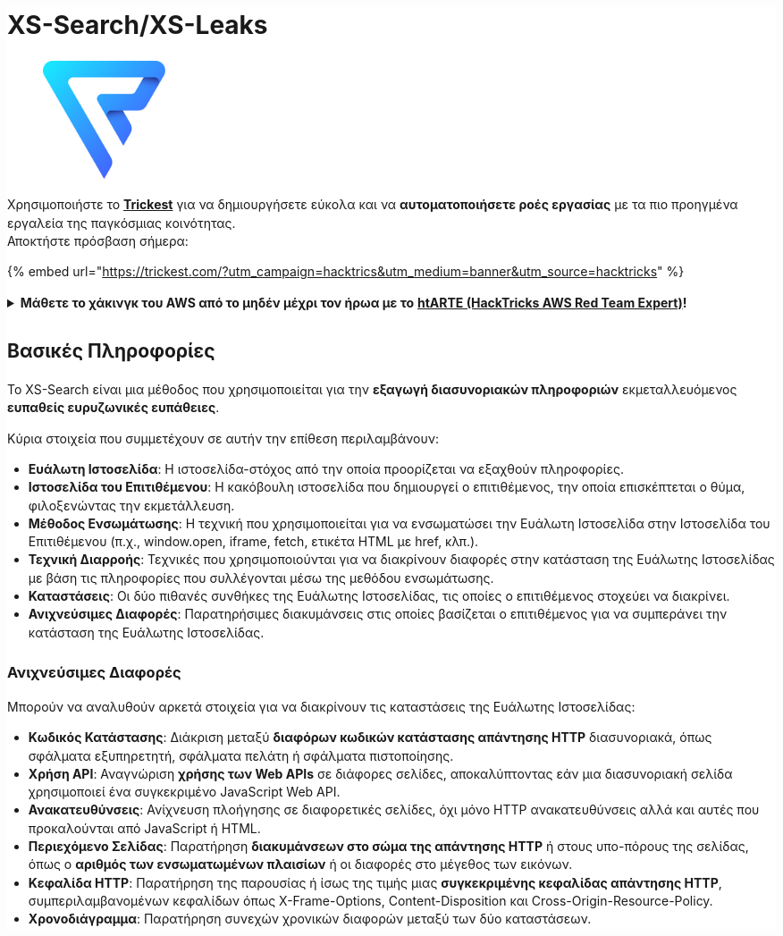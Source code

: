 # XS-Search/XS-Leaks

<figure><img src="../.gitbook/assets/image (3) (1) (1) (1) (1) (1).png" alt=""><figcaption></figcaption></figure>

Χρησιμοποιήστε το [**Trickest**](https://trickest.com/?utm\_campaign=hacktrics\&utm\_medium=banner\&utm\_source=hacktricks) για να δημιουργήσετε εύκολα και να **αυτοματοποιήσετε ροές εργασίας** με τα πιο προηγμένα εργαλεία της παγκόσμιας κοινότητας.\
Αποκτήστε πρόσβαση σήμερα:

{% embed url="https://trickest.com/?utm_campaign=hacktrics&utm_medium=banner&utm_source=hacktricks" %}

<details><summary><strong>Μάθετε το χάκινγκ του AWS από το μηδέν μέχρι τον ήρωα με το</strong> <a href="https://training.hacktricks.xyz/courses/arte"><strong>htARTE (HackTricks AWS Red Team Expert)</strong></a><strong>!</strong></summary></details>

## Βασικές Πληροφορίες

Το XS-Search είναι μια μέθοδος που χρησιμοποιείται για την **εξαγωγή διασυνοριακών πληροφοριών** εκμεταλλευόμενος **ευπαθείς ευρυζωνικές ευπάθειες**.

Κύρια στοιχεία που συμμετέχουν σε αυτήν την επίθεση περιλαμβάνουν:

* **Ευάλωτη Ιστοσελίδα**: Η ιστοσελίδα-στόχος από την οποία προορίζεται να εξαχθούν πληροφορίες.
* **Ιστοσελίδα του Επιτιθέμενου**: Η κακόβουλη ιστοσελίδα που δημιουργεί ο επιτιθέμενος, την οποία επισκέπτεται ο θύμα, φιλοξενώντας την εκμετάλλευση.
* **Μέθοδος Ενσωμάτωσης**: Η τεχνική που χρησιμοποιείται για να ενσωματώσει την Ευάλωτη Ιστοσελίδα στην Ιστοσελίδα του Επιτιθέμενου (π.χ., window.open, iframe, fetch, ετικέτα HTML με href, κλπ.).
* **Τεχνική Διαρροής**: Τεχνικές που χρησιμοποιούνται για να διακρίνουν διαφορές στην κατάσταση της Ευάλωτης Ιστοσελίδας με βάση τις πληροφορίες που συλλέγονται μέσω της μεθόδου ενσωμάτωσης.
* **Καταστάσεις**: Οι δύο πιθανές συνθήκες της Ευάλωτης Ιστοσελίδας, τις οποίες ο επιτιθέμενος στοχεύει να διακρίνει.
* **Ανιχνεύσιμες Διαφορές**: Παρατηρήσιμες διακυμάνσεις στις οποίες βασίζεται ο επιτιθέμενος για να συμπεράνει την κατάσταση της Ευάλωτης Ιστοσελίδας.

### Ανιχνεύσιμες Διαφορές

Μπορούν να αναλυθούν αρκετά στοιχεία για να διακρίνουν τις καταστάσεις της Ευάλωτης Ιστοσελίδας:

* **Κωδικός Κατάστασης**: Διάκριση μεταξύ **διαφόρων κωδικών κατάστασης απάντησης HTTP** διασυνοριακά, όπως σφάλματα εξυπηρετητή, σφάλματα πελάτη ή σφάλματα πιστοποίησης.
* **Χρήση API**: Αναγνώριση **χρήσης των Web APIs** σε διάφορες σελίδες, αποκαλύπτοντας εάν μια διασυνοριακή σελίδα χρησιμοποιεί ένα συγκεκριμένο JavaScript Web API.
* **Ανακατευθύνσεις**: Ανίχνευση πλοήγησης σε διαφορετικές σελίδες, όχι μόνο HTTP ανακατευθύνσεις αλλά και αυτές που προκαλούνται από JavaScript ή HTML.
* **Περιεχόμενο Σελίδας**: Παρατήρηση **διακυμάνσεων στο σώμα της απάντησης HTTP** ή στους υπο-πόρους της σελίδας, όπως ο **αριθμός των ενσωματωμένων πλαισίων** ή οι διαφορές στο μέγεθος των εικόνων.
* **Κεφαλίδα HTTP**: Παρατήρηση της παρουσίας ή ίσως της τιμής μιας **συγκεκριμένης κεφαλίδας απάντησης HTTP**, συμπεριλαμβανομένων κεφαλίδων όπως X-Frame-Options, Content-Disposition και Cross-Origin-Resource-Policy.
* **Χρονοδιάγραμμα**: Παρατήρηση συνεχών χρονικών διαφορών μεταξύ των δύο καταστάσεων.
